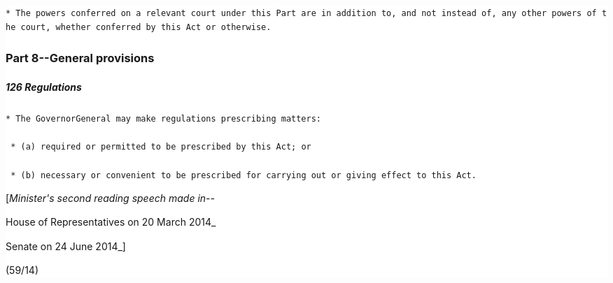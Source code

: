     * The powers conferred on a relevant court under this Part are in addition to, and not instead of, any other powers of the court, whether conferred by this Act or otherwise.

### Part 8--General provisions

##### 126  Regulations

    * The GovernorGeneral may make regulations prescribing matters: 

     * (a) required or permitted to be prescribed by this Act; or

     * (b) necessary or convenient to be prescribed for carrying out or giving effect to this Act.

[_Minister's second reading speech made in--_

House of Representatives on 20 March 2014_

Senate on 24 June 2014_]

(59/14)

